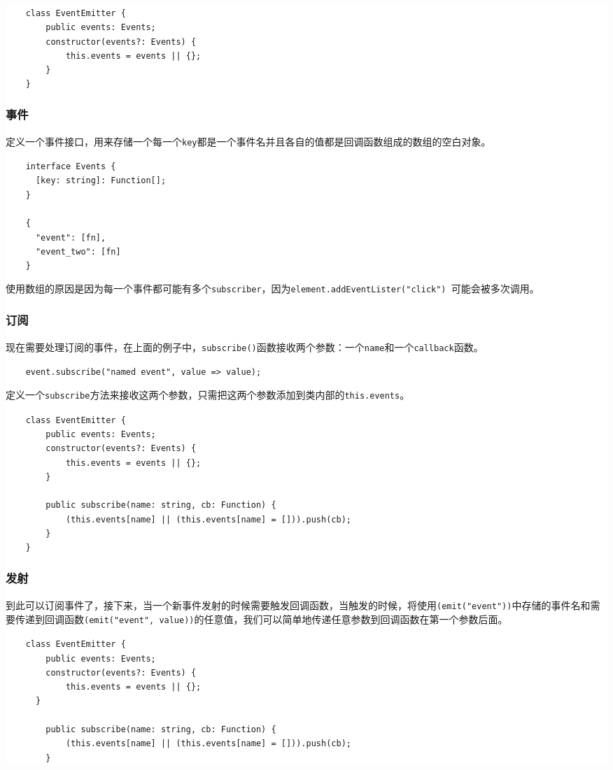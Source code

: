         class EventEmitter {
            public events: Events;
            constructor(events?: Events) {
                this.events = events || {};
            }
        }
  
### 事件

定义一个事件接口，用来存储一个每一个`key`都是一个事件名并且各自的值都是回调函数组成的数组的空白对象。
  
        interface Events {
          [key: string]: Function[];
        }

        {
          "event": [fn],
          "event_two": [fn]
        }
  
使用数组的原因是因为每一个事件都可能有多个`subscriber`，因为`element.addEventLister("click") `可能会被多次调用。

### 订阅

现在需要处理订阅的事件，在上面的例子中，`subscribe()`函数接收两个参数：一个`name`和一个`callback`函数。
  
        event.subscribe("named event", value => value);
  
定义一个`subscribe`方法来接收这两个参数，只需把这两个参数添加到类内部的`this.events`。

        class EventEmitter {
            public events: Events;
            constructor(events?: Events) {
                this.events = events || {};
            }

            public subscribe(name: string, cb: Function) {
                (this.events[name] || (this.events[name] = [])).push(cb);
            }
        }
  
### 发射

到此可以订阅事件了，接下来，当一个新事件发射的时候需要触发回调函数，当触发的时候，将使用`(emit("event"))`中存储的事件名和需要传递到回调函数`(emit("event", value))`的任意值，我们可以简单地传递任意参数到回调函数在第一个参数后面。

        class EventEmitter {
            public events: Events;
            constructor(events?: Events) {
                this.events = events || {};
          }

            public subscribe(name: string, cb: Function) {
                (this.events[name] || (this.events[name] = [])).push(cb);
            }
